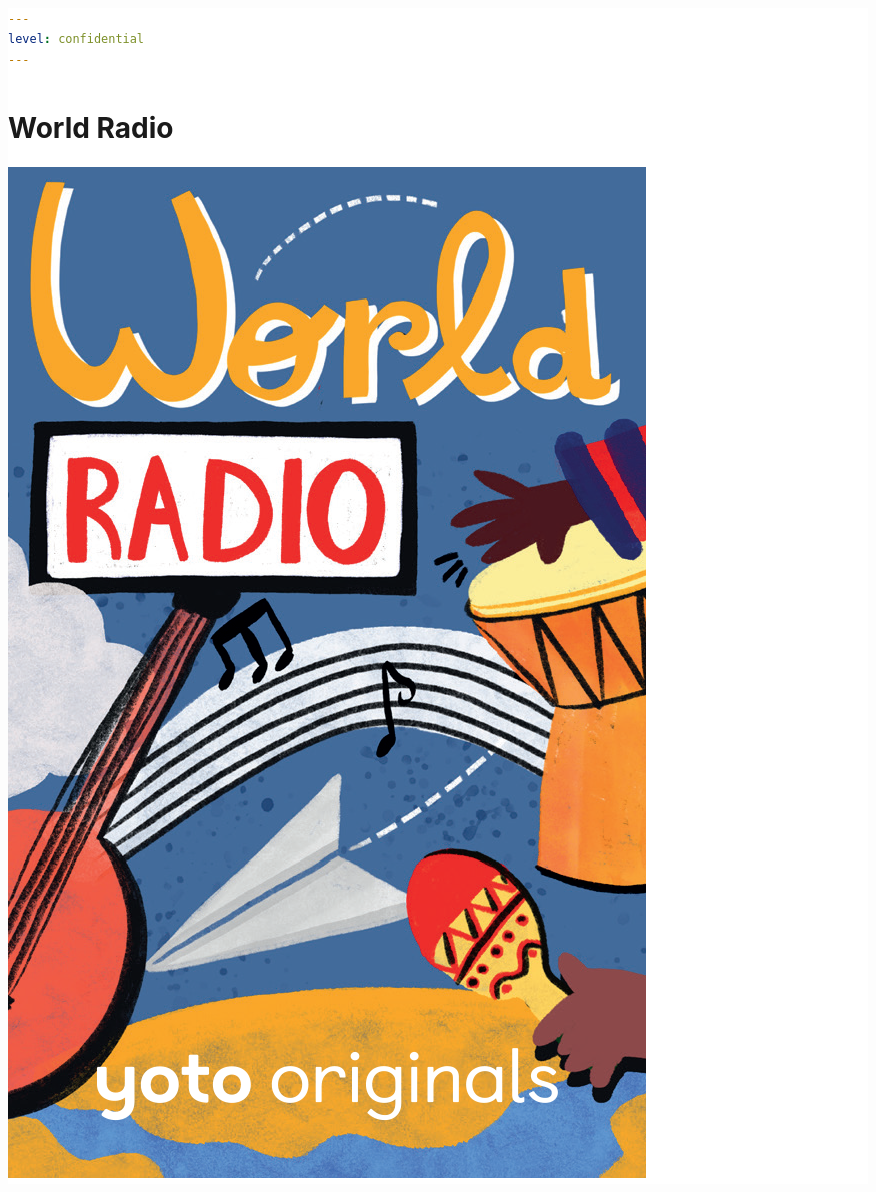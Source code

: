 ```yaml
---
level: confidential
---
```

# World Radio

![card_[8WTnR].png](../../img/cards/card_[8WTnR].png)

